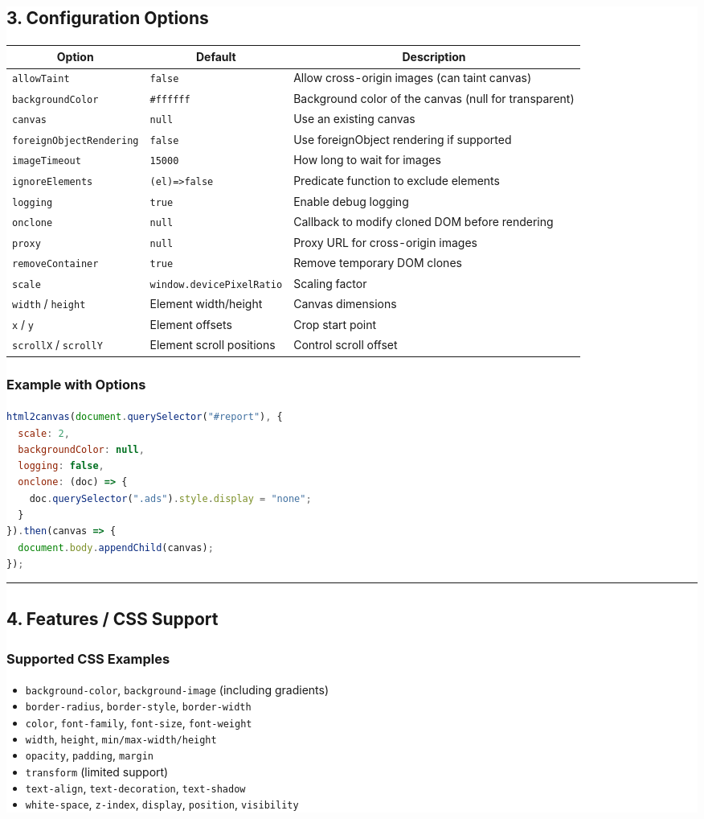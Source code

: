 
## 3. Configuration Options

| Option                  | Default                     | Description                                                         |
|-------------------------|-----------------------------|---------------------------------------------------------------------|
| `allowTaint`            | `false`                     | Allow cross-origin images (can taint canvas)                        |
| `backgroundColor`       | `#ffffff`                   | Background color of the canvas (null for transparent)               |
| `canvas`                | `null`                      | Use an existing canvas                                              |
| `foreignObjectRendering`| `false`                     | Use foreignObject rendering if supported                            |
| `imageTimeout`          | `15000`                     | How long to wait for images                                        |
| `ignoreElements`        | `(el)=>false`               | Predicate function to exclude elements                              |
| `logging`               | `true`                      | Enable debug logging                                                |
| `onclone`               | `null`                      | Callback to modify cloned DOM before rendering                      |
| `proxy`                 | `null`                      | Proxy URL for cross-origin images                                   |
| `removeContainer`       | `true`                      | Remove temporary DOM clones                                        |
| `scale`                 | `window.devicePixelRatio`   | Scaling factor                                                      |
| `width` / `height`      | Element width/height        | Canvas dimensions                                                   |
| `x` / `y`               | Element offsets             | Crop start point                                                    |
| `scrollX` / `scrollY`   | Element scroll positions    | Control scroll offset                                               |

### Example with Options
```js
html2canvas(document.querySelector("#report"), {
  scale: 2,
  backgroundColor: null,
  logging: false,
  onclone: (doc) => {
    doc.querySelector(".ads").style.display = "none";
  }
}).then(canvas => {
  document.body.appendChild(canvas);
});
```

---

## 4. Features / CSS Support

### Supported CSS Examples
- `background-color`, `background-image` (including gradients)
- `border-radius`, `border-style`, `border-width`
- `color`, `font-family`, `font-size`, `font-weight`
- `width`, `height`, `min/max-width/height`
- `opacity`, `padding`, `margin`
- `transform` (limited support)
- `text-align`, `text-decoration`, `text-shadow`
- `white-space`, `z-index`, `display`, `position`, `visibility`
